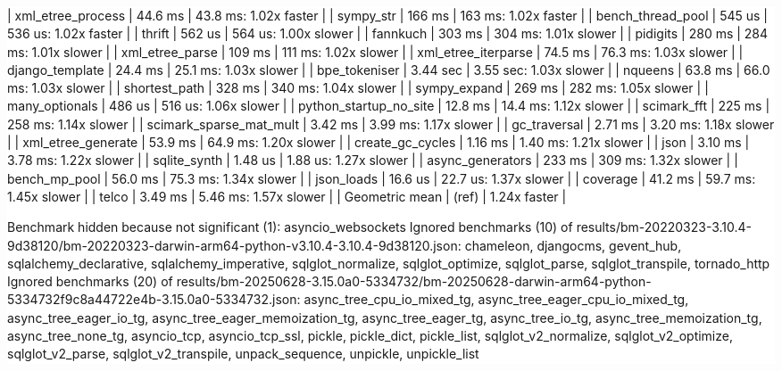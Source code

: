 | xml_etree_process             | 44.6 ms                                                | 43.8 ms: 1.02x faster                                                 |
| sympy_str                     | 166 ms                                                 | 163 ms: 1.02x faster                                                  |
| bench_thread_pool             | 545 us                                                 | 536 us: 1.02x faster                                                  |
| thrift                        | 562 us                                                 | 564 us: 1.00x slower                                                  |
| fannkuch                      | 303 ms                                                 | 304 ms: 1.01x slower                                                  |
| pidigits                      | 280 ms                                                 | 284 ms: 1.01x slower                                                  |
| xml_etree_parse               | 109 ms                                                 | 111 ms: 1.02x slower                                                  |
| xml_etree_iterparse           | 74.5 ms                                                | 76.3 ms: 1.03x slower                                                 |
| django_template               | 24.4 ms                                                | 25.1 ms: 1.03x slower                                                 |
| bpe_tokeniser                 | 3.44 sec                                               | 3.55 sec: 1.03x slower                                                |
| nqueens                       | 63.8 ms                                                | 66.0 ms: 1.03x slower                                                 |
| shortest_path                 | 328 ms                                                 | 340 ms: 1.04x slower                                                  |
| sympy_expand                  | 269 ms                                                 | 282 ms: 1.05x slower                                                  |
| many_optionals                | 486 us                                                 | 516 us: 1.06x slower                                                  |
| python_startup_no_site        | 12.8 ms                                                | 14.4 ms: 1.12x slower                                                 |
| scimark_fft                   | 225 ms                                                 | 258 ms: 1.14x slower                                                  |
| scimark_sparse_mat_mult       | 3.42 ms                                                | 3.99 ms: 1.17x slower                                                 |
| gc_traversal                  | 2.71 ms                                                | 3.20 ms: 1.18x slower                                                 |
| xml_etree_generate            | 53.9 ms                                                | 64.9 ms: 1.20x slower                                                 |
| create_gc_cycles              | 1.16 ms                                                | 1.40 ms: 1.21x slower                                                 |
| json                          | 3.10 ms                                                | 3.78 ms: 1.22x slower                                                 |
| sqlite_synth                  | 1.48 us                                                | 1.88 us: 1.27x slower                                                 |
| async_generators              | 233 ms                                                 | 309 ms: 1.32x slower                                                  |
| bench_mp_pool                 | 56.0 ms                                                | 75.3 ms: 1.34x slower                                                 |
| json_loads                    | 16.6 us                                                | 22.7 us: 1.37x slower                                                 |
| coverage                      | 41.2 ms                                                | 59.7 ms: 1.45x slower                                                 |
| telco                         | 3.49 ms                                                | 5.46 ms: 1.57x slower                                                 |
| Geometric mean                | (ref)                                                  | 1.24x faster                                                          |

Benchmark hidden because not significant (1): asyncio_websockets
Ignored benchmarks (10) of results/bm-20220323-3.10.4-9d38120/bm-20220323-darwin-arm64-python-v3.10.4-3.10.4-9d38120.json: chameleon, djangocms, gevent_hub, sqlalchemy_declarative, sqlalchemy_imperative, sqlglot_normalize, sqlglot_optimize, sqlglot_parse, sqlglot_transpile, tornado_http
Ignored benchmarks (20) of results/bm-20250628-3.15.0a0-5334732/bm-20250628-darwin-arm64-python-5334732f9c8a44722e4b-3.15.0a0-5334732.json: async_tree_cpu_io_mixed_tg, async_tree_eager_cpu_io_mixed_tg, async_tree_eager_io_tg, async_tree_eager_memoization_tg, async_tree_eager_tg, async_tree_io_tg, async_tree_memoization_tg, async_tree_none_tg, asyncio_tcp, asyncio_tcp_ssl, pickle, pickle_dict, pickle_list, sqlglot_v2_normalize, sqlglot_v2_optimize, sqlglot_v2_parse, sqlglot_v2_transpile, unpack_sequence, unpickle, unpickle_list

